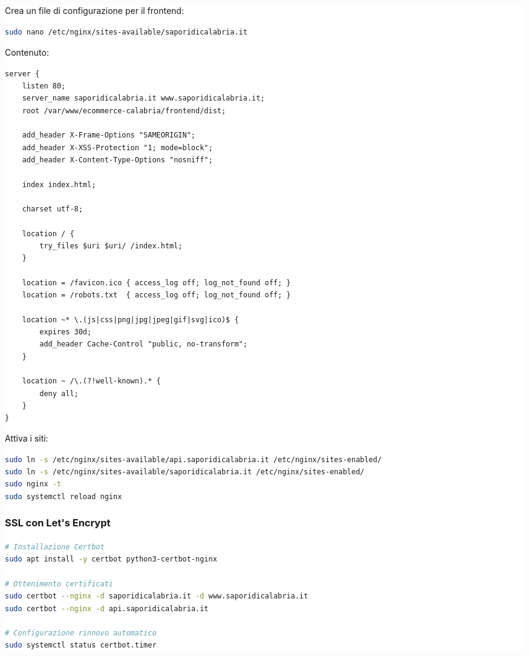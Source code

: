 Crea un file di configurazione per il frontend:

```bash
sudo nano /etc/nginx/sites-available/saporidicalabria.it
```

Contenuto:

```nginx
server {
    listen 80;
    server_name saporidicalabria.it www.saporidicalabria.it;
    root /var/www/ecommerce-calabria/frontend/dist;

    add_header X-Frame-Options "SAMEORIGIN";
    add_header X-XSS-Protection "1; mode=block";
    add_header X-Content-Type-Options "nosniff";

    index index.html;

    charset utf-8;

    location / {
        try_files $uri $uri/ /index.html;
    }

    location = /favicon.ico { access_log off; log_not_found off; }
    location = /robots.txt  { access_log off; log_not_found off; }

    location ~* \.(js|css|png|jpg|jpeg|gif|svg|ico)$ {
        expires 30d;
        add_header Cache-Control "public, no-transform";
    }

    location ~ /\.(?!well-known).* {
        deny all;
    }
}
```

Attiva i siti:

```bash
sudo ln -s /etc/nginx/sites-available/api.saporidicalabria.it /etc/nginx/sites-enabled/
sudo ln -s /etc/nginx/sites-available/saporidicalabria.it /etc/nginx/sites-enabled/
sudo nginx -t
sudo systemctl reload nginx
```

### SSL con Let's Encrypt

```bash
# Installazione Certbot
sudo apt install -y certbot python3-certbot-nginx

# Ottenimento certificati
sudo certbot --nginx -d saporidicalabria.it -d www.saporidicalabria.it
sudo certbot --nginx -d api.saporidicalabria.it

# Configurazione rinnovo automatico
sudo systemctl status certbot.timer
```
